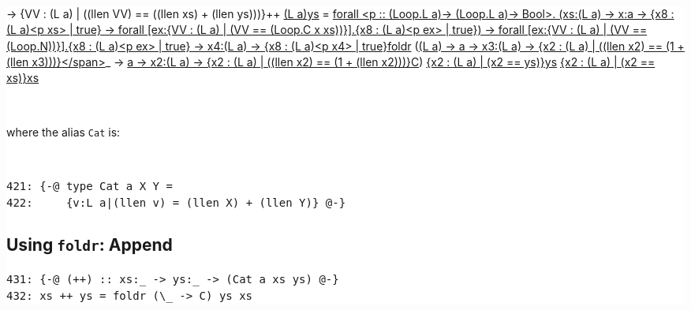 -&gt; {VV : (L a) | ((llen VV) == ((llen xs) + (llen ys)))}</span><span class='hs-varop'>++</span></a> <a class=annot href="#"><span class=annottext>(L a)</span><span class='hs-varid'>ys</span></a> <span class='hs-keyglyph'>=</span> <a class=annot href="#"><span class=annottext>forall &lt;p :: (Loop.L a)-&gt; (Loop.L a)-&gt; Bool&gt;.
(xs:(L a)
 -&gt; x:a
 -&gt; {x8 : (L a)&lt;p xs&gt; | true}
 -&gt; forall [ex:{VV : (L a) | (VV == (Loop.C x xs))}].{x8 : (L a)&lt;p ex&gt; | true})
-&gt; forall [ex:{VV : (L a) | (VV == (Loop.N))}].{x8 : (L a)&lt;p ex&gt; | true}
-&gt; x4:(L a)
-&gt; {x8 : (L a)&lt;p x4&gt; | true}</span><span class='hs-varid'>foldr</span></a> <span class='hs-layout'>(</span><a class=annot href="#"><span class=annottext>(L a)
-&gt; a -&gt; x3:(L a) -&gt; {x2 : (L a) | ((llen x2) == (1 + (llen x3)))}</span><span class='hs-keyglyph'>\</span></a><span class='hs-keyword'>_</span> <span class='hs-keyglyph'>-&gt;</span> <a class=annot href="#"><span class=annottext>a -&gt; x2:(L a) -&gt; {x2 : (L a) | ((llen x2) == (1 + (llen x2)))}</span><span class='hs-conid'>C</span></a><span class='hs-layout'>)</span> <a class=annot href="#"><span class=annottext>{x2 : (L a) | (x2 == ys)}</span><span class='hs-varid'>ys</span></a> <a class=annot href="#"><span class=annottext>{x2 : (L a) | (x2 == xs)}</span><span class='hs-varid'>xs</span></a> 
</pre>

<br>

<div class="fragment">

where the alias `Cat` is:

<br>


<pre><span class=hs-linenum>421: </span><span class='hs-keyword'>{-@</span> <span class='hs-keyword'>type</span> <span class='hs-conid'>Cat</span> <span class='hs-varid'>a</span> <span class='hs-conid'>X</span> <span class='hs-conid'>Y</span> <span class='hs-keyglyph'>=</span> 
<span class=hs-linenum>422: </span>    <span class='hs-layout'>{</span><span class='hs-varid'>v</span><span class='hs-conop'>:</span><span class='hs-conid'>L</span> <span class='hs-varid'>a</span><span class='hs-keyglyph'>|</span><span class='hs-layout'>(</span><span class='hs-varid'>llen</span> <span class='hs-varid'>v</span><span class='hs-layout'>)</span> <span class='hs-keyglyph'>=</span> <span class='hs-layout'>(</span><span class='hs-varid'>llen</span> <span class='hs-conid'>X</span><span class='hs-layout'>)</span> <span class='hs-varop'>+</span> <span class='hs-layout'>(</span><span class='hs-varid'>llen</span> <span class='hs-conid'>Y</span><span class='hs-layout'>)</span><span class='hs-layout'>}</span> <span class='hs-keyword'>@-}</span>
</pre>

</div>

Using `foldr`: Append
---------------------

 <div/>
<pre><span class=hs-linenum>431: </span><span class='hs-keyword'>{-@</span> <span class='hs-layout'>(</span><span class='hs-varop'>++</span><span class='hs-layout'>)</span> <span class='hs-keyglyph'>::</span> <span class='hs-varid'>xs</span><span class='hs-conop'>:</span><span class='hs-keyword'>_</span> <span class='hs-keyglyph'>-&gt;</span> <span class='hs-varid'>ys</span><span class='hs-conop'>:</span><span class='hs-keyword'>_</span> <span class='hs-keyglyph'>-&gt;</span> <span class='hs-layout'>(</span><span class='hs-conid'>Cat</span> <span class='hs-varid'>a</span> <span class='hs-varid'>xs</span> <span class='hs-varid'>ys</span><span class='hs-layout'>)</span> <span class='hs-keyword'>@-}</span> 
<span class=hs-linenum>432: </span><span class='hs-definition'>xs</span> <span class='hs-varop'>++</span> <span class='hs-varid'>ys</span> <span class='hs-keyglyph'>=</span> <span class='hs-varid'>foldr</span> <span class='hs-layout'>(</span><span class='hs-keyglyph'>\</span><span class='hs-keyword'>_</span> <span class='hs-keyglyph'>-&gt;</span> <span class='hs-conid'>C</span><span class='hs-layout'>)</span> <span class='hs-varid'>ys</span> <span class='hs-varid'>xs</span> 
</pre>
